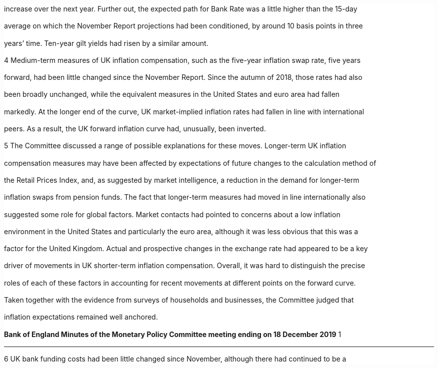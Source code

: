 increase over the next year. Further out, the expected path for Bank Rate was a little higher than the 15-day

average on which the November Report projections had been conditioned, by around 10 basis points in three

years’ time. Ten-year gilt yields had risen by a similar amount.

4 Medium-term measures of UK inflation compensation, such as the five-year inflation swap rate, five years

forward, had been little changed since the November Report. Since the autumn of 2018, those rates had also

been broadly unchanged, while the equivalent measures in the United States and euro area had fallen

markedly. At the longer end of the curve, UK market-implied inflation rates had fallen in line with international

peers. As a result, the UK forward inflation curve had, unusually, been inverted.

5 The Committee discussed a range of possible explanations for these moves. Longer-term UK inflation

compensation measures may have been affected by expectations of future changes to the calculation method of

the Retail Prices Index, and, as suggested by market intelligence, a reduction in the demand for longer-term

inflation swaps from pension funds. The fact that longer-term measures had moved in line internationally also

suggested some role for global factors. Market contacts had pointed to concerns about a low inflation

environment in the United States and particularly the euro area, although it was less obvious that this was a

factor for the United Kingdom. Actual and prospective changes in the exchange rate had appeared to be a key

driver of movements in UK shorter-term inflation compensation. Overall, it was hard to distinguish the precise

roles of each of these factors in accounting for recent movements at different points on the forward curve.

Taken together with the evidence from surveys of households and businesses, the Committee judged that

inflation expectations remained well anchored.

**Bank of England Minutes of the Monetary Policy Committee meeting ending on 18 December 2019** 1


-----

6 UK bank funding costs had been little changed since November, although there had continued to be a
